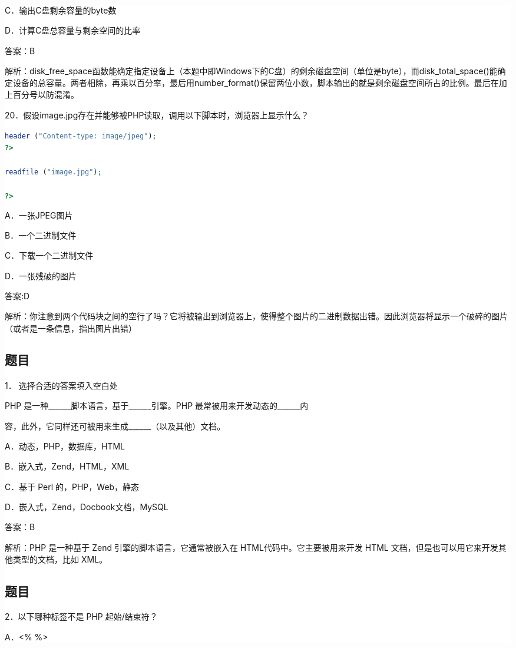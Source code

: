 C．输出C盘剩余容量的byte数

D．计算C盘总容量与剩余空间的比率

答案：B

 解析：disk_free_space函数能确定指定设备上（本题中即Windows下的C盘）的剩余磁盘空间（单位是byte），而disk_total_space()能确定设备的总容量。两者相除，再乘以百分率，最后用number_format()保留两位小数，脚本输出的就是剩余磁盘空间所占的比例。最后在加上百分号以防混淆。

20．假设image.jpg存在并能够被PHP读取，调用以下脚本时，浏览器上显示什么？

```php
header ("Content-type: image/jpeg");
?>
  
readfile ("image.jpg");

?>
```



A．一张JPEG图片

B．一个二进制文件

C．下载一个二进制文件

D．一张残破的图片

答案:D

解析：你注意到两个代码块之间的空行了吗？它将被输出到浏览器上，使得整个图片的二进制数据出错。因此浏览器将显示一个破碎的图片（或者是一条信息，指出图片出错）



## 题目

1． 选择合适的答案填入空白处

PHP 是一种______脚本语言，基于______引擎。PHP 最常被用来开发动态的______内

容，此外，它同样还可被用来生成______（以及其他）文档。

A．动态，PHP，数据库，HTML

B．嵌入式，Zend，HTML，XML

C．基于 Perl 的，PHP，Web，静态

D．嵌入式，Zend，Docbook文档，MySQL

答案：B

解析：PHP 是一种基于 Zend 引擎的脚本语言，它通常被嵌入在 HTML代码中。它主要被用来开发 HTML 文档，但是也可以用它来开发其他类型的文档，比如 XML。

## 题目

2．以下哪种标签不是 PHP 起始/结束符？

A．<% %>
